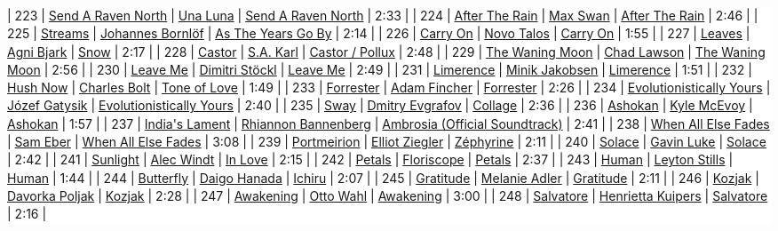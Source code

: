 | 223 | [Send A Raven North](https://open.spotify.com/track/5ewxkXFz2Mfv7deyoMt9XB) | [Una Luna](https://open.spotify.com/artist/6hKJteZkxCj4rEW8Enp9r7) | [Send A Raven North](https://open.spotify.com/album/3YLorr79LXrumatYEAGn9c) | 2:33 |
| 224 | [After The Rain](https://open.spotify.com/track/1Zm94tzqt9ylN5wgBWRePJ) | [Max Swan](https://open.spotify.com/artist/2d1JYQW1AqWDJYigDlLLPj) | [After The Rain](https://open.spotify.com/album/07UTHovmXYvheYrEW3Ogpj) | 2:46 |
| 225 | [Streams](https://open.spotify.com/track/6jP8veGopi7UjFP8Uk5prz) | [Johannes Bornlöf](https://open.spotify.com/artist/1yLIaxyVkZnLMXhfRSYEjV) | [As The Years Go By](https://open.spotify.com/album/3mJDPP4Axx9itKVW5SPytr) | 2:14 |
| 226 | [Carry On](https://open.spotify.com/track/2e6uDYgJsa7rgIYzbNVoCi) | [Novo Talos](https://open.spotify.com/artist/09D82jKcSb3omGk0kInAea) | [Carry On](https://open.spotify.com/album/68BILfzNn8IfOeQZ3Q2bcp) | 1:55 |
| 227 | [Leaves](https://open.spotify.com/track/6p1DiRU5INxaJPVlhRk8Xd) | [Agni Bjark](https://open.spotify.com/artist/4sgKFsmj2gFHMG5mSDto5s) | [Snow](https://open.spotify.com/album/20FzvSNtZ1v63LrIaFlBvP) | 2:17 |
| 228 | [Castor](https://open.spotify.com/track/7urR40aaLV1jRneNj2ykva) | [S.A. Karl](https://open.spotify.com/artist/5wvtkvwPR6pF2h7H6f08tM) | [Castor / Pollux](https://open.spotify.com/album/6P0cJjPi0SSUPXX8rv3s9t) | 2:48 |
| 229 | [The Waning Moon](https://open.spotify.com/track/6nDh7NiyfvoGL2F4CuZVAG) | [Chad Lawson](https://open.spotify.com/artist/72uoxerTvAd7x3cbfYmNc8) | [The Waning Moon](https://open.spotify.com/album/0zRdPsXxUVqv4q9nwaOVDB) | 2:56 |
| 230 | [Leave Me](https://open.spotify.com/track/6vDDDK738a2fS6irzoB6x7) | [Dimitri Stöckl](https://open.spotify.com/artist/2wTGVnmoIgz8S6DfjerKx1) | [Leave Me](https://open.spotify.com/album/3FW0mcAG3lcdV0HoSe7cey) | 2:49 |
| 231 | [Limerence](https://open.spotify.com/track/08Zvea0AtpczEW8MOC0i5g) | [Minik Jakobsen](https://open.spotify.com/artist/6UJfJw5p9sg08LBKb9Ckfe) | [Limerence](https://open.spotify.com/album/4v9IiVyBUTq72QCXrvSkhN) | 1:51 |
| 232 | [Hush Now](https://open.spotify.com/track/2sKfTPqN7GLhTybpl8AxFd) | [Charles Bolt](https://open.spotify.com/artist/4FX5p8T76gw69sWyPbggCj) | [Tone of Love](https://open.spotify.com/album/5Q23RuwpOqhN28KtBOdnGp) | 1:49 |
| 233 | [Forrester](https://open.spotify.com/track/5EyQu9PPQsmU5aIlofzM7K) | [Adam Fincher](https://open.spotify.com/artist/0PmeWY74IzTbfmYPC3Fsq6) | [Forrester](https://open.spotify.com/album/03aZiammv5cH4nXJ3F1pdX) | 2:26 |
| 234 | [Evolutionistically Yours](https://open.spotify.com/track/01T3AjynqSMVfiAQCAfrKJ) | [Józef Gatysik](https://open.spotify.com/artist/4k0n9qZSgE1HVExw9b2T9j) | [Evolutionistically Yours](https://open.spotify.com/album/3jcN56OMKhb4wPyTIFXrAM) | 2:40 |
| 235 | [Sway](https://open.spotify.com/track/4ihRH9DsiK7bpOyArN9vew) | [Dmitry Evgrafov](https://open.spotify.com/artist/5gO6Qun6lW2PILwqcvEug8) | [Collage](https://open.spotify.com/album/2n1P0CgObbX5aNpKwPiKtF) | 2:36 |
| 236 | [Ashokan](https://open.spotify.com/track/3wa8YzkpiHEhmcpiuiqUem) | [Kyle McEvoy](https://open.spotify.com/artist/6rRqxCKHpl9C5Imf2uinft) | [Ashokan](https://open.spotify.com/album/04BQhBmWuSAD0P7Ko1TopF) | 1:57 |
| 237 | [India's Lament](https://open.spotify.com/track/2I2mF5P9ZkkE1bU4AMhQ27) | [Rhiannon Bannenberg](https://open.spotify.com/artist/5gXJLUsp1nn6OPYnXczUHy) | [Ambrosia (Official Soundtrack)](https://open.spotify.com/album/0I5YQc4ZWo2sraMUEHgjcU) | 2:41 |
| 238 | [When All Else Fades](https://open.spotify.com/track/7nuA77podGZnir7pOxShs3) | [Sam Eber](https://open.spotify.com/artist/5KzipUgM2we3eTM3n2VrLk) | [When All Else Fades](https://open.spotify.com/album/54GUY9YtQlxvUJGsrkrXUc) | 3:08 |
| 239 | [Portmeirion](https://open.spotify.com/track/2rNL1zppqgwWIzozc1UEq2) | [Elliot Ziegler](https://open.spotify.com/artist/0Wh30jSV0ZQf0IzHkEddBY) | [Zéphyrine](https://open.spotify.com/album/7gkIQOtmCDJbNCGaF89S58) | 2:11 |
| 240 | [Solace](https://open.spotify.com/track/1Hrfg2JAPdT8eciUv9M0bO) | [Gavin Luke](https://open.spotify.com/artist/2bqAlaRiT91dCQ7KMGnP8i) | [Solace](https://open.spotify.com/album/13VXiCh6oF3sb2N3jPlfHP) | 2:42 |
| 241 | [Sunlight](https://open.spotify.com/track/3PFaIXHfT7cLCo1mRGbhZU) | [Alec Windt](https://open.spotify.com/artist/3zz0C9ZwusoYHsr5K8b0HW) | [In Love](https://open.spotify.com/album/2KlIpwlJnD92CbIQp3CiIm) | 2:15 |
| 242 | [Petals](https://open.spotify.com/track/4EQeE98JeOcxg9YI5k8WV1) | [Floriscope](https://open.spotify.com/artist/0G4MXHhzyHUB9XexNNg2Sw) | [Petals](https://open.spotify.com/album/4xZ39MdrmOgVVCNt7UUL1L) | 2:37 |
| 243 | [Human](https://open.spotify.com/track/3xSMHqImMckctNyDwbc6dy) | [Leyton Stills](https://open.spotify.com/artist/3l92unFN6V13msGRVZZQwE) | [Human](https://open.spotify.com/album/6AaAowUpbHG5fkBpHpAGis) | 1:44 |
| 244 | [Butterfly](https://open.spotify.com/track/0GXGGsSFNkmvKsAZQj0KPd) | [Daigo Hanada](https://open.spotify.com/artist/7kxdoQTibsQW5pOim1p2i3) | [Ichiru](https://open.spotify.com/album/4rVHa8DsyPyT12IMpdSQOL) | 2:07 |
| 245 | [Gratitude](https://open.spotify.com/track/0ya8neyALMaTUpiyvoXCCU) | [Melanie Adler](https://open.spotify.com/artist/551CfpY5WmasLWB8Ir0EKx) | [Gratitude](https://open.spotify.com/album/3JnJkskmPw3s0ZxkfDGsoR) | 2:11 |
| 246 | [Kozjak](https://open.spotify.com/track/1014xkh5XUlKdMMLbHUW2b) | [Davorka Poljak](https://open.spotify.com/artist/4BBOdslZwXmnXLC4JUm3xg) | [Kozjak](https://open.spotify.com/album/5zDOPNNgTbZbk5jDEQHpjG) | 2:28 |
| 247 | [Awakening](https://open.spotify.com/track/0sDqqcELNvGWI5u8mBxESD) | [Otto Wahl](https://open.spotify.com/artist/7A5OxuJ5yEzHTM43In5fHF) | [Awakening](https://open.spotify.com/album/0GHYEM6vswX7E5YH6Cp1nB) | 3:00 |
| 248 | [Salvatore](https://open.spotify.com/track/6t49FHYi8W01F35FMrdgbk) | [Henrietta Kuipers](https://open.spotify.com/artist/5ULLDXAaGnGYylLzZxaXog) | [Salvatore](https://open.spotify.com/album/2zqvrczDnP8HS7vCdFXiM7) | 2:16 |